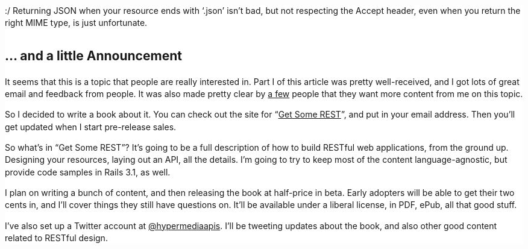 :/ Returning JSON when your resource ends with ‘.json’ isn’t bad, but not respecting the Accept header, even when you return the right MIME type, is just unfortunate.

## … and a little Announcement

It seems that this is a topic that people are really interested in. Part I of this article was pretty well-received, and I got lots of great email and feedback from people. It was also made pretty clear by [a few](http://twitter.com/#!/wayneeseguin/status/97733413611638784) people that they want more content from me on this topic.

So I decided to write a book about it. You can check out the site for “[Get Some REST](http://designinghypermediaapis.com/)”, and put in your email address. Then you’ll get updated when I start pre-release sales.

So what’s in “Get Some REST”? It’s going to be a full description of how to build RESTful web applications, from the ground up. Designing your resources, laying out an API, all the details. I’m going to try to keep most of the content language-agnostic, but provide code samples in Rails 3.1, as well.

I plan on writing a bunch of content, and then releasing the book at half-price in beta. Early adopters will be able to get their two cents in, and I’ll cover things they still have questions on. It’ll be available under a liberal license, in PDF, ePub, all that good stuff.

I’ve also set up a Twitter account at [@hypermediaapis](http://twitter.com/hypermediaapis). I’ll be tweeting updates about the book, and also other good content related to RESTful design.

